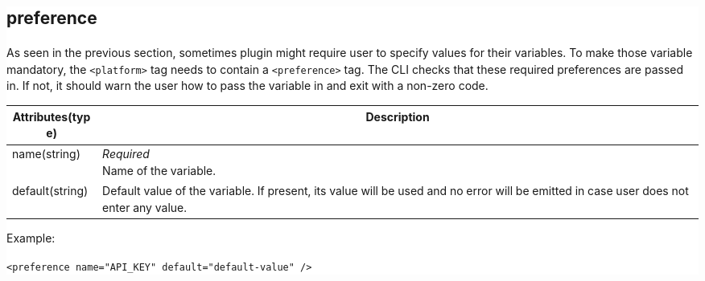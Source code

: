 ## preference

  As seen in the previous section, sometimes plugin might require user to specify values for their variables. To make those variable mandatory, the `<platform>` tag needs to contain
  a `<preference>` tag. 
  The CLI checks that these required preferences are passed in.  If not, it should warn the user how to pass the variable in and exit with a non-zero code.

  Attributes(type) | Description
  ---------------- | ------------
  name(string) | *Required* <br/> Name of the variable.
  default(string) | Default value of the variable. If present, its value will be used and no error will be emitted in case user does not enter any value.

  Example:
  ```
  <preference name="API_KEY" default="default-value" />
  ```
